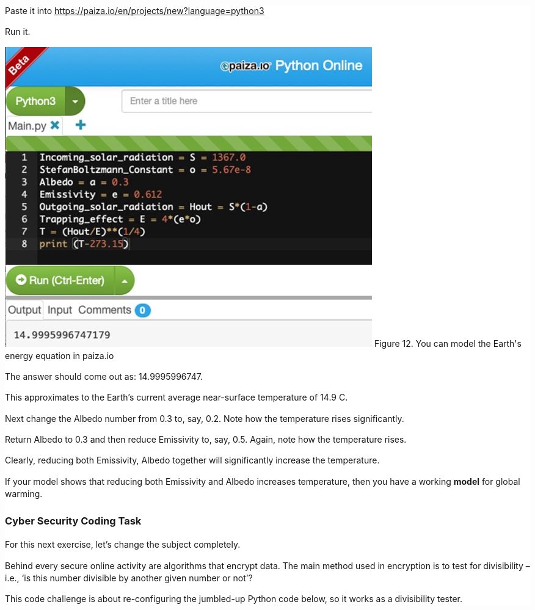 Paste it into https://paiza.io/en/projects/new?language=python3 

Run it. 

![You can model the Earth's energy equation in paiza.io](Assets/f12_modelearthenergy.jpg) 
Figure 12. You can model the Earth's energy equation in paiza.io

The answer should come out as: 14.9995996747. 

This approximates to the Earth’s current average near-surface temperature of 14.9 C. 

Next change the Albedo number from 0.3 to, say, 0.2. Note how the temperature rises significantly. 

Return Albedo to 0.3 and then reduce Emissivity to, say, 0.5. Again, note how the temperature rises. 

Clearly, reducing both Emissivity, Albedo together will significantly increase the temperature. 

If your model shows that reducing both Emissivity and Albedo increases temperature, then you have a working **model** for global warming. 

### Cyber Security Coding Task

For this next exercise, let’s change the subject completely. 

Behind every secure online activity are algorithms that encrypt data. The main method used in encryption is to test for divisibility – i.e., ‘is this number divisible by another given number or not’?

This code challenge is about re-configuring the jumbled-up Python code below, so it works as a divisibility tester.  
